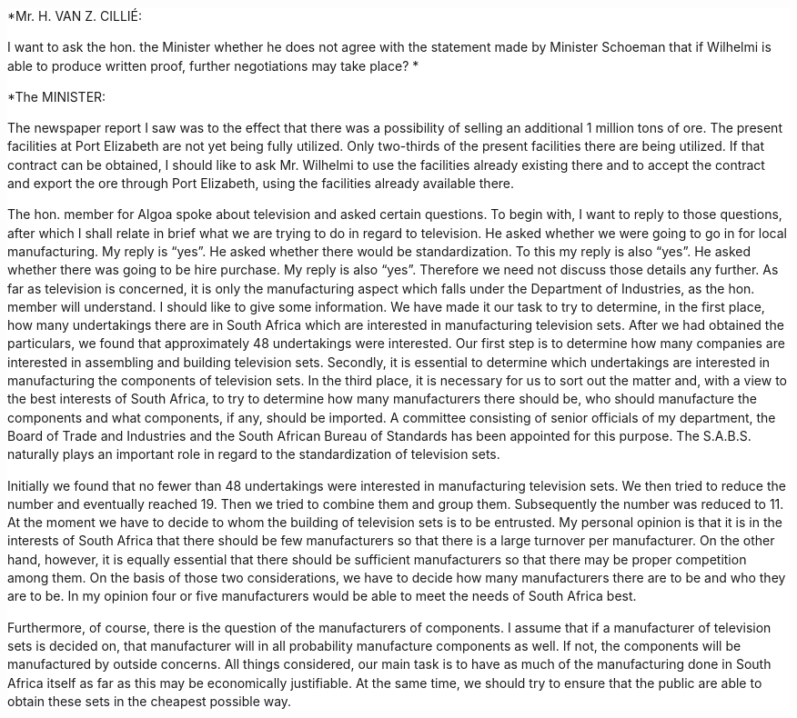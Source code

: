 <from>*Mr. <person refersTo="hansard_za">H. VAN Z. CILLI&#x00C9;</person>:</from>

<p>I want to ask the hon. the Minister whether he does not agree with the statement made by Minister Schoeman that if Wilhelmi is able to produce written proof, further negotiations may take place? *</p>

</speech>

<speech by="#minister">

<from>*The <person refersTo="hansard_za">MINISTER</person>:</from>

<p>The newspaper report I saw was to the effect that there was a possibility of selling an additional 1 million tons of ore. The present facilities at Port Elizabeth are not yet being fully utilized. Only two-thirds of the present facilities there are being utilized. If that contract can be obtained, I should like to ask Mr. Wilhelmi to use the facilities already existing there and to accept the contract and export the ore through Port Elizabeth, using the facilities already available there.</p>

<p>The hon. member for Algoa spoke about television and asked certain questions. To begin with, I want to reply to those questions, after which I shall relate in brief what we are trying to do in regard to television. He asked whether we were going to go in for local manufacturing. My reply is &#x201C;yes&#x201D;. He asked whether there would be standardization. To this my reply is also &#x201C;yes&#x201D;. He asked whether there was going to be hire purchase. My reply is also &#x201C;yes&#x201D;. Therefore we need not discuss those details any further. As far as television is concerned, it is only the manufacturing aspect which falls under the Department of Industries, as the hon. member will understand. I should like to give some information. We have made it our task to try to determine, in the first place, how many undertakings there are in South Africa which are interested in manufacturing television sets. After we had obtained the particulars, we found that approximately 48 undertakings were interested. Our first step is to determine how many companies are interested in assembling and building television sets. Secondly, it is essential to determine which undertakings are interested in manufacturing the components of television sets. In the third place, it is necessary for us to sort out the matter and, with a view to the best interests of South Africa, to try to determine how many manufacturers there should be, who should manufacture the components and what components, if any, should be imported. A committee consisting of senior officials of my department, the Board of Trade and Industries and the South African Bureau of Standards has been appointed for this purpose. The S.A.B.S. naturally plays an important role in regard to the standardization of television sets.</p>

<p>Initially we found that no fewer than 48 undertakings were interested in manufacturing television sets. We then tried to reduce the number and eventually reached 19. Then we tried to combine them and group them. Subsequently the number was reduced to 11. At the moment we have to decide to whom the building of television sets is to be entrusted. My personal opinion is that it is in the interests of <span class="col_7579-7580" refersTo="page_0744"/>South Africa that there should be few manufacturers so that there is a large turnover per manufacturer. On the other hand, however, it is equally essential that there should be sufficient manufacturers so that there may be proper competition among them. On the basis of those two considerations, we have to decide how many manufacturers there are to be and who they are to be. In my opinion four or five manufacturers would be able to meet the needs of South Africa best.</p>

<p>Furthermore, of course, there is the question of the manufacturers of components. I assume that if a manufacturer of television sets is decided on, that manufacturer will in all probability manufacture components as well. If not, the components will be manufactured by outside concerns. All things considered, our main task is to have as much of the manufacturing done in South Africa itself as far as this may be economically justifiable. At the same time, we should try to ensure that the public are able to obtain these sets in the cheapest possible way.</p>
